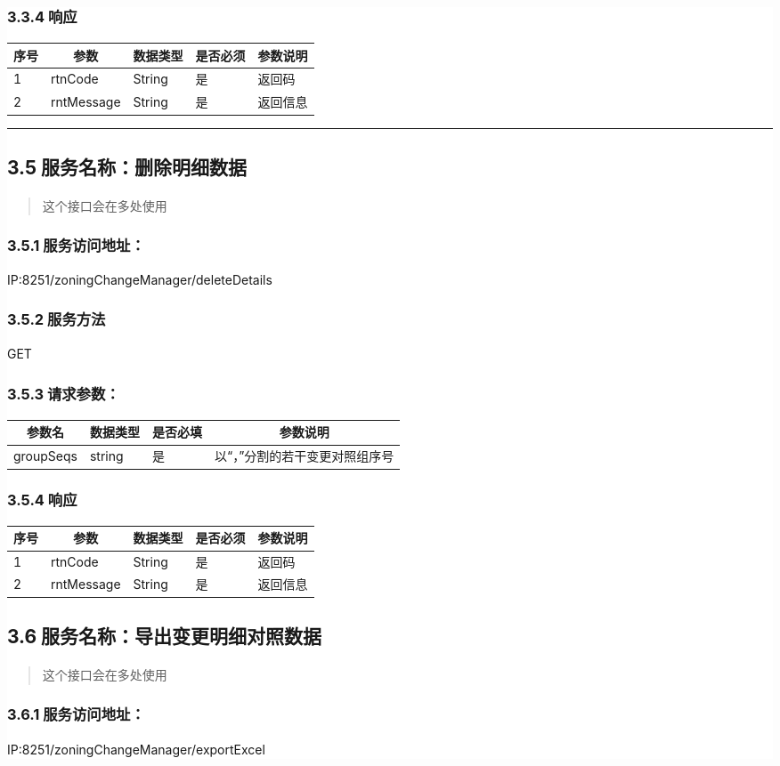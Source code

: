

### 3.3.4 响应


| 序号 | 参数   | 数据类型 | 是否必须 | 参数说明 |
| - | - | - | - | - |
| 1 | rtnCode  | String | 是 | 返回码 |
| 2 | rntMessage  | String | 是 | 返回信息 |



***



## 3.5 服务名称：删除明细数据
> 这个接口会在多处使用


### 3.5.1 服务访问地址：
IP:8251/zoningChangeManager/deleteDetails

### 3.5.2 服务方法
GET


### 3.5.3 请求参数：

| 参数名 | 数据类型 | 是否必填 | 参数说明 |
| - | - | - | - |
|groupSeqs | string| 是|以“，”分割的若干变更对照组序号|


### 3.5.4 响应


| 序号 | 参数   | 数据类型 | 是否必须 | 参数说明 |
| - | - | - | - | - |
| 1 | rtnCode  | String | 是 | 返回码 |
| 2 | rntMessage  | String | 是 | 返回信息 |


## 3.6 服务名称：导出变更明细对照数据
> 这个接口会在多处使用


### 3.6.1 服务访问地址：
IP:8251/zoningChangeManager/exportExcel
